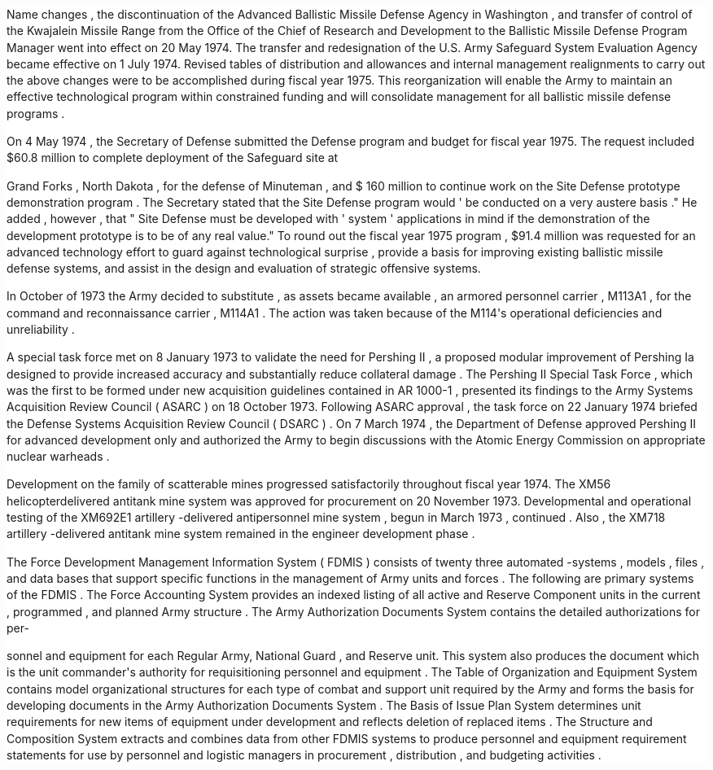 Name changes , the discontinuation of the Advanced Ballistic Missile Defense Agency in Washington , and transfer of control of the Kwajalein Missile Range from the Office of the Chief of Research and Development to the Ballistic Missile Defense Program Manager went into effect on 20 May 1974. The transfer and redesignation of the U.S. Army Safeguard System Evaluation Agency became effective on 1 July 1974. Revised tables of distribution and allowances and internal management realignments to carry out the above changes were to be accomplished during fiscal year 1975. This reorganization will enable the Army to maintain an effective technological program within constrained funding and will consolidate management for all ballistic missile defense programs .

On 4 May 1974 , the Secretary of Defense submitted the Defense program and budget for fiscal year 1975. The request included $60.8 million to complete deployment of the Safeguard site at



Grand Forks , North Dakota , for the defense of Minuteman , and $ 160 million to continue work on the Site Defense prototype demonstration program . The Secretary stated that the Site Defense program would ' be conducted on a very austere basis ." He added , however , that " Site Defense must be developed with ' system ' applications in mind if the demonstration of the development prototype is to be of any real value." To round out the fiscal year 1975 program , $91.4 million was requested for an advanced technology effort to guard against technological surprise , provide a basis for improving existing ballistic missile defense systems, and assist in the design and evaluation of strategic offensive systems.

In October of 1973 the Army decided to substitute , as assets became available , an armored personnel carrier , M113A1 , for the command and reconnaissance carrier , M114A1 . The action was taken because of the M114's operational deficiencies and unreliability .

A special task force met on 8 January 1973 to validate the need for Pershing II , a proposed modular improvement of Pershing Ia designed to provide increased accuracy and substantially reduce collateral damage . The Pershing II Special Task Force , which was the first to be formed under new acquisition guidelines contained in AR 1000-1 , presented its findings to the Army Systems Acquisition Review Council ( ASARC ) on 18 October 1973. Following ASARC approval , the task force on 22 January 1974 briefed the Defense Systems Acquisition Review Council ( DSARC ) . On 7 March 1974 , the Department of Defense approved Pershing II for advanced development only and authorized the Army to begin discussions with the Atomic Energy Commission on appropriate nuclear warheads .

Development on the family of scatterable mines progressed satisfactorily throughout fiscal year 1974. The XM56 helicopterdelivered antitank mine system was approved for procurement on 20 November 1973. Developmental and operational testing of the XM692E1 artillery -delivered antipersonnel mine system , begun in March 1973 , continued . Also , the XM718 artillery -delivered antitank mine system remained in the engineer development phase .

The Force Development Management Information System ( FDMIS ) consists of twenty three automated -systems , models , files , and data bases that support specific functions in the management of Army units and forces . The following are primary systems of the FDMIS . The Force Accounting System provides an indexed listing of all active and Reserve Component units in the current , programmed , and planned Army structure . The Army Authorization Documents System contains the detailed authorizations for per-



sonnel and equipment for each Regular Army, National Guard , and Reserve unit. This system also produces the document which is the unit commander's authority for requisitioning personnel and equipment . The Table of Organization and Equipment System contains model organizational structures for each type of combat and support unit required by the Army and forms the basis for developing documents in the Army Authorization Documents System . The Basis of Issue Plan System determines unit requirements for new items of equipment under development and reflects deletion of replaced items . The Structure and Composition System extracts and combines data from other FDMIS systems to produce personnel and equipment requirement statements for use by personnel and logistic managers in procurement , distribution , and budgeting activities .
